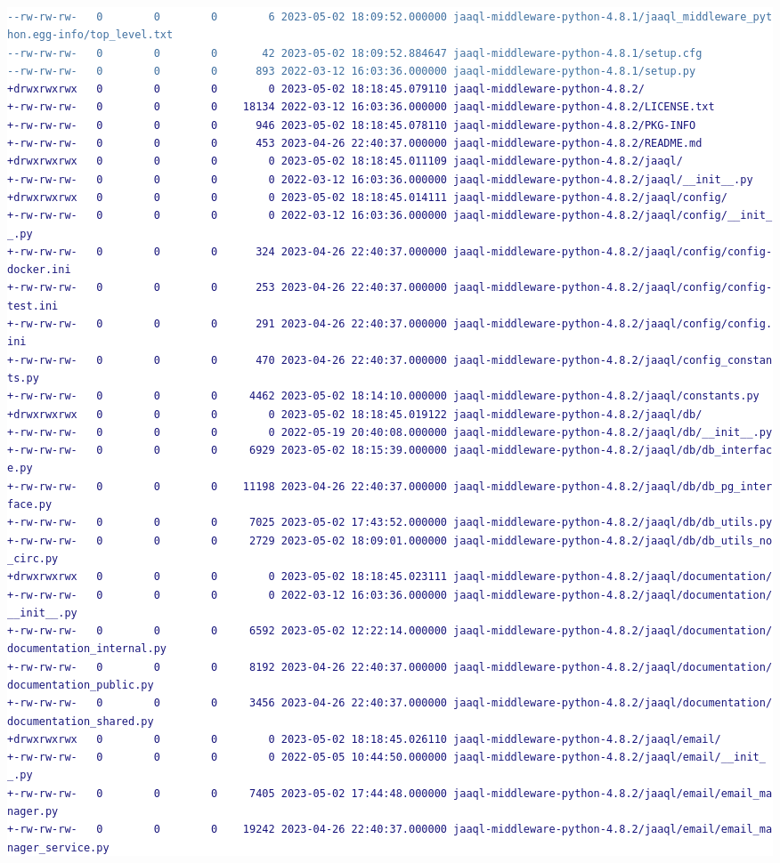 ```diff
--rw-rw-rw-   0        0        0        6 2023-05-02 18:09:52.000000 jaaql-middleware-python-4.8.1/jaaql_middleware_python.egg-info/top_level.txt
--rw-rw-rw-   0        0        0       42 2023-05-02 18:09:52.884647 jaaql-middleware-python-4.8.1/setup.cfg
--rw-rw-rw-   0        0        0      893 2022-03-12 16:03:36.000000 jaaql-middleware-python-4.8.1/setup.py
+drwxrwxrwx   0        0        0        0 2023-05-02 18:18:45.079110 jaaql-middleware-python-4.8.2/
+-rw-rw-rw-   0        0        0    18134 2022-03-12 16:03:36.000000 jaaql-middleware-python-4.8.2/LICENSE.txt
+-rw-rw-rw-   0        0        0      946 2023-05-02 18:18:45.078110 jaaql-middleware-python-4.8.2/PKG-INFO
+-rw-rw-rw-   0        0        0      453 2023-04-26 22:40:37.000000 jaaql-middleware-python-4.8.2/README.md
+drwxrwxrwx   0        0        0        0 2023-05-02 18:18:45.011109 jaaql-middleware-python-4.8.2/jaaql/
+-rw-rw-rw-   0        0        0        0 2022-03-12 16:03:36.000000 jaaql-middleware-python-4.8.2/jaaql/__init__.py
+drwxrwxrwx   0        0        0        0 2023-05-02 18:18:45.014111 jaaql-middleware-python-4.8.2/jaaql/config/
+-rw-rw-rw-   0        0        0        0 2022-03-12 16:03:36.000000 jaaql-middleware-python-4.8.2/jaaql/config/__init__.py
+-rw-rw-rw-   0        0        0      324 2023-04-26 22:40:37.000000 jaaql-middleware-python-4.8.2/jaaql/config/config-docker.ini
+-rw-rw-rw-   0        0        0      253 2023-04-26 22:40:37.000000 jaaql-middleware-python-4.8.2/jaaql/config/config-test.ini
+-rw-rw-rw-   0        0        0      291 2023-04-26 22:40:37.000000 jaaql-middleware-python-4.8.2/jaaql/config/config.ini
+-rw-rw-rw-   0        0        0      470 2023-04-26 22:40:37.000000 jaaql-middleware-python-4.8.2/jaaql/config_constants.py
+-rw-rw-rw-   0        0        0     4462 2023-05-02 18:14:10.000000 jaaql-middleware-python-4.8.2/jaaql/constants.py
+drwxrwxrwx   0        0        0        0 2023-05-02 18:18:45.019122 jaaql-middleware-python-4.8.2/jaaql/db/
+-rw-rw-rw-   0        0        0        0 2022-05-19 20:40:08.000000 jaaql-middleware-python-4.8.2/jaaql/db/__init__.py
+-rw-rw-rw-   0        0        0     6929 2023-05-02 18:15:39.000000 jaaql-middleware-python-4.8.2/jaaql/db/db_interface.py
+-rw-rw-rw-   0        0        0    11198 2023-04-26 22:40:37.000000 jaaql-middleware-python-4.8.2/jaaql/db/db_pg_interface.py
+-rw-rw-rw-   0        0        0     7025 2023-05-02 17:43:52.000000 jaaql-middleware-python-4.8.2/jaaql/db/db_utils.py
+-rw-rw-rw-   0        0        0     2729 2023-05-02 18:09:01.000000 jaaql-middleware-python-4.8.2/jaaql/db/db_utils_no_circ.py
+drwxrwxrwx   0        0        0        0 2023-05-02 18:18:45.023111 jaaql-middleware-python-4.8.2/jaaql/documentation/
+-rw-rw-rw-   0        0        0        0 2022-03-12 16:03:36.000000 jaaql-middleware-python-4.8.2/jaaql/documentation/__init__.py
+-rw-rw-rw-   0        0        0     6592 2023-05-02 12:22:14.000000 jaaql-middleware-python-4.8.2/jaaql/documentation/documentation_internal.py
+-rw-rw-rw-   0        0        0     8192 2023-04-26 22:40:37.000000 jaaql-middleware-python-4.8.2/jaaql/documentation/documentation_public.py
+-rw-rw-rw-   0        0        0     3456 2023-04-26 22:40:37.000000 jaaql-middleware-python-4.8.2/jaaql/documentation/documentation_shared.py
+drwxrwxrwx   0        0        0        0 2023-05-02 18:18:45.026110 jaaql-middleware-python-4.8.2/jaaql/email/
+-rw-rw-rw-   0        0        0        0 2022-05-05 10:44:50.000000 jaaql-middleware-python-4.8.2/jaaql/email/__init__.py
+-rw-rw-rw-   0        0        0     7405 2023-05-02 17:44:48.000000 jaaql-middleware-python-4.8.2/jaaql/email/email_manager.py
+-rw-rw-rw-   0        0        0    19242 2023-04-26 22:40:37.000000 jaaql-middleware-python-4.8.2/jaaql/email/email_manager_service.py
```